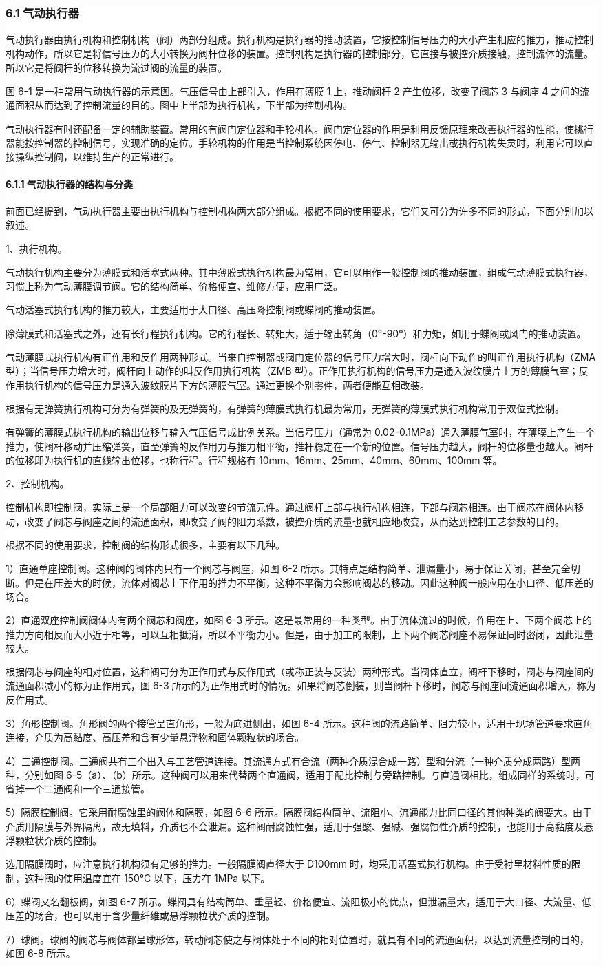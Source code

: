 ### 6.1 气动执行器

气动执行器由执行机构和控制机构（阀）两部分组成。执行机构是执行器的推动装置，它按控制信号压力的大小产生相应的推力，推动控制机构动作，所以它是将信号压カ的大小转换为阀杆位移的装置。控制机构是执行器的控制部分，它直接与被控介质接触，控制流体的流量。所以它是将阀杆的位移转换为流过阀的流量的装置。

图 6-1 是一种常用气动执行器的示意图。气压信号由上部引入，作用在薄膜 1 上，推动阀杆 2 产生位移，改变了阀芯 3 与阀座 4 之间的流通面积从而达到了控制流量的目的。图中上半部为执行机构，下半部为控劁机构。

气动执行器有时还配备一定的辅助装置。常用的有阀门定位器和手轮机构。阀门定位器的作用是利用反馈原理来改善执行器的性能，使挑行器能按控制器的控制信号，实现准确的定位。手轮机构的作用是当控制系统因停电、停气、控制器无输出或执行机构失灵时，利用它可以直接操纵控制阀，以维持生产的正常进行。

#### 6.1.1 气动执行器的结构与分类

前面已经提到，气动执行器主要由执行机构与控制机构两大部分组成。根据不同的使用要求，它们又可分为许多不同的形式，下面分别加以叙述。

1、执行机构。

气动执行机构主要分为薄膜式和活塞式两种。其中薄膜式执行机构最为常用，它可以用作一般控制阀的推动装置，组成气动薄膜式执行器，习惯上称为气动薄膜调节阀。它的结构简单、价格便宣、维修方便，应用广泛。

气动活塞式执行机构的推力较大，主要适用于大口径、高压降控制阀或蝶阀的推动装置。

除薄膜式和活塞式之外，还有长行程执行机构。它的行程长、转矩大，适于输出转角（0°-90°）和力矩，如用于蝶阀或风门的推动装置。

气动薄膜式执行机构有正作用和反作用两种形式。当来自控制器或阀门定位器的信号压力增大时，阀杆向下动作的叫正作用执行机构（ZMA 型）；当信号压力增大时，阀杆向上动作的叫反作用执行机构（ZMB 型）。正作用执行机构的信号压力是通入波纹膜片上方的薄膜气室；反作用执行机构的信号压力是通入波纹膜片下方的薄膜气室。通过更换个别零件，两者便能互相改装。

根据有无弹簧执行机构可分为有弹簧的及无弹簧的，有弹簧的薄膜式执行机最为常用，无弹簧的薄膜式执行机构常用于双位式控制。

有弹簧的薄膜式执行机构的输出位移与输入气压信号成比例关系。当信号压力（通常为 0.02-0.1MPa）通入薄膜气室时，在薄膜上产生一个推力，使阀杆移动并压缩弹簧，直至弹簣的反作用力与推力相平衡，推杆稳定在一个新的位置。信号压力越大，阀杆的位移量也越大。阀杆的位移即为执行机的直线输出位移，也称行程。行程规格有 10mm、16mm、25mm、40mm、60mm、100mm 等。

2、控制机构。

控制机构即控制阀，实际上是一个局部阻力可以改变的节流元件。通过阀杆上部与执行机构相连，下部与阀芯相连。由于阀芯在阀体内移动，改变了阀芯与阀座之间的流通面积，即改变了阀的阻力系数，被控介质的流量也就相应地改变，从而达到控制工艺参数的目的。

根据不同的使用要求，控制阀的结构形式很多，主要有以下几种。

1）直通单座控制阀。这种阀的阀体内只有一个阀芯与阀座，如图 6-2 所示。其特点是结构简单、泄漏量小，易于保证关闭，甚至完全切断。但是在压差大的时候，流体对阀芯上下作用的推力不平衡，这种不平衡力会影响阀芯的移动。因此这种阀一般应用在小口径、低压差的场合。

2）直通双座控制阀阀体内有两个阀芯和阀座，如图 6-3 所示。这是最常用的一种类型。由于流体流过的时候，作用在上、下两个阀芯上的推力方向相反而大小近于相等，可以互相抵消，所以不平衡力小。但是，由于加工的限制，上下两个阀芯阀座不易保证同时密闭，因此泄量较大。

根据阀芯与阀座的相对位置，这种阀可分为正作用式与反作用式（或称正装与反装）两种形式。当阀体直立，阀杆下移时，阀芯与阀座间的流通面积减小的称为正作用式，图 6-3 所示的为正作用式时的情况。如果将阀芯倒装，则当阀杆下移时，阀芯与阀座间流通面积增大，称为反作用式。

3）角形控制阀。角形阀的两个接管呈直角形，一般为底进侧出，如图 6-4 所示。这种阀的流路筒单、阻力较小，适用于现场管道要求直角连接，介质为高黏度、高压差和含有少量悬浮物和固体颗粒状的场合。

4）三通控制阀。三通阀共有三个出入与工艺管道连接。其流通方式有合流（两种介质混合成一路）型和分流（一种介质分成两路）型两种，分别如图 6-5（a）、（b）所示。这种阀可以用来代替两个直通阀，适用于配比控制与旁路控制。与直通阀相比，组成同样的系统时，可省掉一个二通阀和一个三通接管。

5）隔膜控制阀。它采用耐腐蚀里的阀体和隔膜，如图 6-6 所示。隔膜阀结构筒单、流阻小、流通能力比同口径的其他种类的阀要大。由于介质用隔膜与外界隔离，故无填料，介质也不会泄漏。这种阀耐腐蚀性强，适用于强酸、强碱、强腐蚀性介质的控制，也能用于高黏度及悬浮颗粒状介质的控制。

选用隔膜阀时，应注意执行机构须有足够的推力。一般隔膜阀直径大于 D100mm 时，均采用活塞式执行机构。由于受衬里材料性质的限制，这种阀的使用温度宜在 150℃ 以下，压カ在 1MPa 以下。

6）蝶阀又名翻板阀，如图 6-7 所示。蝶阀具有结构筒单、重量轻、价格便宜、流阻极小的优点，但泄漏量大，适用于大口径、大流量、低压差的场合，也可以用于含少量纤维或悬浮颗粒状介质的控制。

7）球阀。球阀的阀芯与阀体都呈球形体，转动阀芯使之与阀体处于不同的相对位置时，就具有不同的流通面积，以达到流量控制的目的，如图 6-8 所示。
